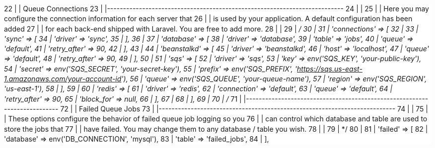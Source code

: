 22 |     | Queue Connections
23 |     |--------------------------------------------------------------------------
24 |     |
25 |     | Here you may configure the connection information for each server that
26 |     | is used by your application. A default configuration has been added
27 |     | for each back-end shipped with Laravel. You are free to add more.
28 |     |
29 |     */
30 | 
31 |     'connections' => [
32 | 
33 |         'sync' => [
34 |             'driver' => 'sync',
35 |         ],
36 | 
37 |         'database' => [
38 |             'driver' => 'database',
39 |             'table' => 'jobs',
40 |             'queue' => 'default',
41 |             'retry_after' => 90,
42 |         ],
43 | 
44 |         'beanstalkd' => [
45 |             'driver' => 'beanstalkd',
46 |             'host' => 'localhost',
47 |             'queue' => 'default',
48 |             'retry_after' => 90,
49 |         ],
50 | 
51 |         'sqs' => [
52 |             'driver' => 'sqs',
53 |             'key' => env('SQS_KEY', 'your-public-key'),
54 |             'secret' => env('SQS_SECRET', 'your-secret-key'),
55 |             'prefix' => env('SQS_PREFIX', 'https://sqs.us-east-1.amazonaws.com/your-account-id'),
56 |             'queue' => env('SQS_QUEUE', 'your-queue-name'),
57 |             'region' => env('SQS_REGION', 'us-east-1'),
58 |         ],
59 | 
60 |         'redis' => [
61 |             'driver' => 'redis',
62 |             'connection' => 'default',
63 |             'queue' => 'default',
64 |             'retry_after' => 90,
65 |             'block_for' => null,
66 |         ],
67 | 
68 |     ],
69 | 
70 |     /*
71 |     |--------------------------------------------------------------------------
72 |     | Failed Queue Jobs
73 |     |--------------------------------------------------------------------------
74 |     |
75 |     | These options configure the behavior of failed queue job logging so you
76 |     | can control which database and table are used to store the jobs that
77 |     | have failed. You may change them to any database / table you wish.
78 |     |
79 |     */
80 | 
81 |     'failed' => [
82 |         'database' => env('DB_CONNECTION', 'mysql'),
83 |         'table' => 'failed_jobs',
84 |     ],